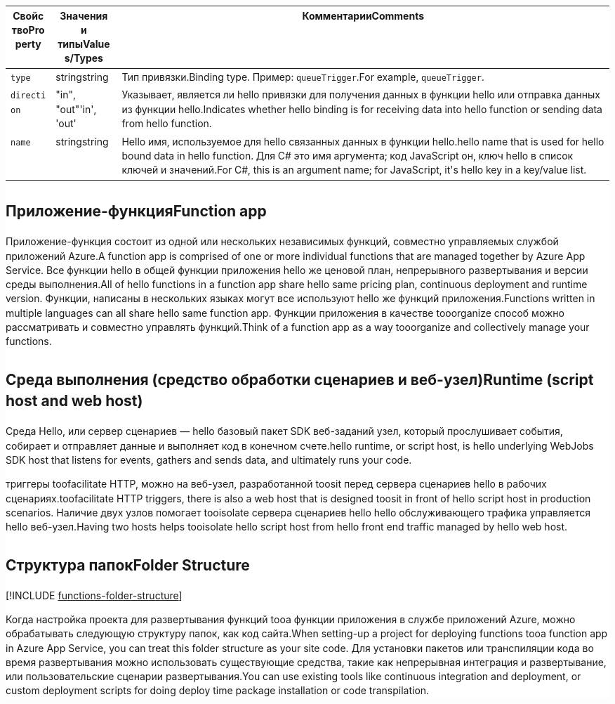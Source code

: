 | <span data-ttu-id="1cd0f-121">Свойство</span><span class="sxs-lookup"><span data-stu-id="1cd0f-121">Property</span></span> | <span data-ttu-id="1cd0f-122">Значения и типы</span><span class="sxs-lookup"><span data-stu-id="1cd0f-122">Values/Types</span></span> | <span data-ttu-id="1cd0f-123">Комментарии</span><span class="sxs-lookup"><span data-stu-id="1cd0f-123">Comments</span></span> |
| --- | --- | --- |
| `type` |<span data-ttu-id="1cd0f-124">string</span><span class="sxs-lookup"><span data-stu-id="1cd0f-124">string</span></span> |<span data-ttu-id="1cd0f-125">Тип привязки.</span><span class="sxs-lookup"><span data-stu-id="1cd0f-125">Binding type.</span></span> <span data-ttu-id="1cd0f-126">Пример: `queueTrigger`.</span><span class="sxs-lookup"><span data-stu-id="1cd0f-126">For example, `queueTrigger`.</span></span> |
| `direction` |<span data-ttu-id="1cd0f-127">"in", "out"</span><span class="sxs-lookup"><span data-stu-id="1cd0f-127">'in', 'out'</span></span> |<span data-ttu-id="1cd0f-128">Указывает, является ли hello привязки для получения данных в функции hello или отправка данных из функции hello.</span><span class="sxs-lookup"><span data-stu-id="1cd0f-128">Indicates whether hello binding is for receiving data into hello function or sending data from hello function.</span></span> |
| `name` |<span data-ttu-id="1cd0f-129">string</span><span class="sxs-lookup"><span data-stu-id="1cd0f-129">string</span></span> |<span data-ttu-id="1cd0f-130">Hello имя, используемое для hello связанных данных в функции hello.</span><span class="sxs-lookup"><span data-stu-id="1cd0f-130">hello name that is used for hello bound data in hello function.</span></span> <span data-ttu-id="1cd0f-131">Для C# это имя аргумента; код JavaScript он, ключ hello в список ключей и значений.</span><span class="sxs-lookup"><span data-stu-id="1cd0f-131">For C#, this is an argument name; for JavaScript, it's hello key in a key/value list.</span></span> |

## <a name="function-app"></a><span data-ttu-id="1cd0f-132">Приложение-функция</span><span class="sxs-lookup"><span data-stu-id="1cd0f-132">Function app</span></span>
<span data-ttu-id="1cd0f-133">Приложение-функция состоит из одной или нескольких независимых функций, совместно управляемых службой приложений Azure.</span><span class="sxs-lookup"><span data-stu-id="1cd0f-133">A function app is comprised of one or more individual functions that are managed together by Azure App Service.</span></span> <span data-ttu-id="1cd0f-134">Все функции hello в общей функции приложения hello же ценовой план, непрерывного развертывания и версии среды выполнения.</span><span class="sxs-lookup"><span data-stu-id="1cd0f-134">All of hello functions in a function app share hello same pricing plan, continuous deployment and runtime version.</span></span> <span data-ttu-id="1cd0f-135">Функции, написаны в нескольких языках могут все используют hello же функций приложения.</span><span class="sxs-lookup"><span data-stu-id="1cd0f-135">Functions written in multiple languages can all share hello same function app.</span></span> <span data-ttu-id="1cd0f-136">Функции приложения в качестве tooorganize способ можно рассматривать и совместно управлять функций.</span><span class="sxs-lookup"><span data-stu-id="1cd0f-136">Think of a function app as a way tooorganize and collectively manage your functions.</span></span> 

## <a name="runtime-script-host-and-web-host"></a><span data-ttu-id="1cd0f-137">Среда выполнения (средство обработки сценариев и веб-узел)</span><span class="sxs-lookup"><span data-stu-id="1cd0f-137">Runtime (script host and web host)</span></span>
<span data-ttu-id="1cd0f-138">Среда Hello, или сервер сценариев — hello базовый пакет SDK веб-заданий узел, который прослушивает события, собирает и отправляет данные и выполняет код в конечном счете.</span><span class="sxs-lookup"><span data-stu-id="1cd0f-138">hello runtime, or script host, is hello underlying WebJobs SDK host that listens for events, gathers and sends data, and ultimately runs your code.</span></span> 

<span data-ttu-id="1cd0f-139">триггеры toofacilitate HTTP, можно на веб-узел, разработанной toosit перед сервера сценариев hello в рабочих сценариях.</span><span class="sxs-lookup"><span data-stu-id="1cd0f-139">toofacilitate HTTP triggers, there is also a web host that is designed toosit in front of hello script host in production scenarios.</span></span> <span data-ttu-id="1cd0f-140">Наличие двух узлов помогает tooisolate сервера сценариев hello hello обслуживающего трафика управляется hello веб-узел.</span><span class="sxs-lookup"><span data-stu-id="1cd0f-140">Having two hosts helps tooisolate hello script host from hello front end traffic managed by hello web host.</span></span>

## <a name="folder-structure"></a><span data-ttu-id="1cd0f-141">Структура папок</span><span class="sxs-lookup"><span data-stu-id="1cd0f-141">Folder Structure</span></span>
[!INCLUDE [functions-folder-structure](../../includes/functions-folder-structure.md)]

<span data-ttu-id="1cd0f-142">Когда настройка проекта для развертывания функций tooa функции приложения в службе приложений Azure, можно обрабатывать следующую структуру папок, как код сайта.</span><span class="sxs-lookup"><span data-stu-id="1cd0f-142">When setting-up a project for deploying functions tooa function app in Azure App Service, you can treat this folder structure as your site code.</span></span> <span data-ttu-id="1cd0f-143">Для установки пакетов или транспиляции кода во время развертывания можно использовать существующие средства, такие как непрерывная интеграция и развертывание, или пользовательские сценарии развертывания.</span><span class="sxs-lookup"><span data-stu-id="1cd0f-143">You can use existing tools like continuous integration and deployment, or custom deployment scripts for doing deploy time package installation or code transpilation.</span></span>
